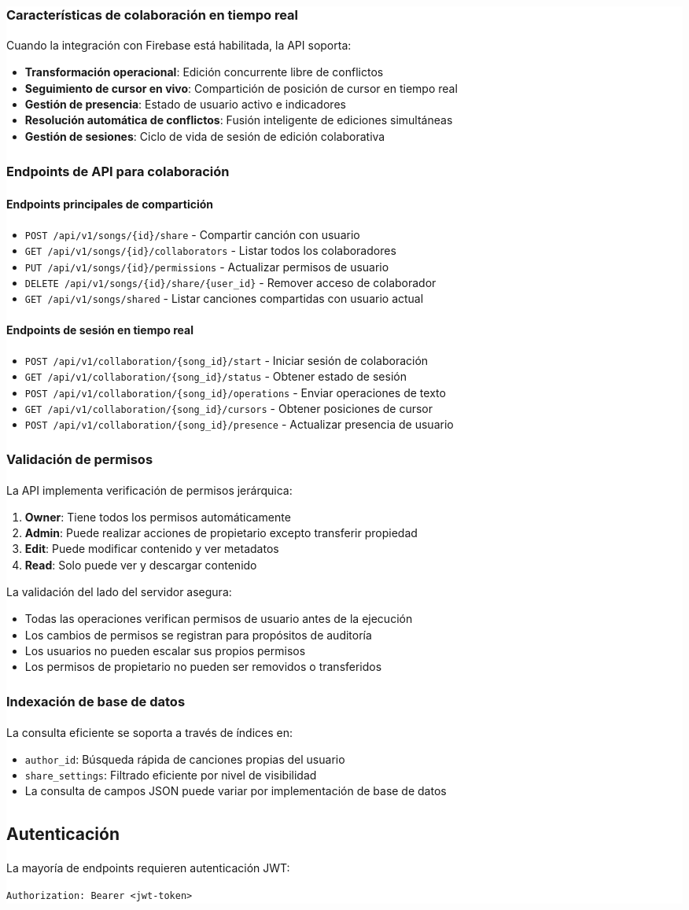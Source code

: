 ### Características de colaboración en tiempo real

Cuando la integración con Firebase está habilitada, la API soporta:

- **Transformación operacional**: Edición concurrente libre de conflictos
- **Seguimiento de cursor en vivo**: Compartición de posición de cursor en tiempo real
- **Gestión de presencia**: Estado de usuario activo e indicadores
- **Resolución automática de conflictos**: Fusión inteligente de ediciones simultáneas
- **Gestión de sesiones**: Ciclo de vida de sesión de edición colaborativa

### Endpoints de API para colaboración

#### Endpoints principales de compartición

- `POST /api/v1/songs/{id}/share` - Compartir canción con usuario
- `GET /api/v1/songs/{id}/collaborators` - Listar todos los colaboradores
- `PUT /api/v1/songs/{id}/permissions` - Actualizar permisos de usuario
- `DELETE /api/v1/songs/{id}/share/{user_id}` - Remover acceso de colaborador
- `GET /api/v1/songs/shared` - Listar canciones compartidas con usuario actual

#### Endpoints de sesión en tiempo real

- `POST /api/v1/collaboration/{song_id}/start` - Iniciar sesión de colaboración
- `GET /api/v1/collaboration/{song_id}/status` - Obtener estado de sesión
- `POST /api/v1/collaboration/{song_id}/operations` - Enviar operaciones de texto
- `GET /api/v1/collaboration/{song_id}/cursors` - Obtener posiciones de cursor
- `POST /api/v1/collaboration/{song_id}/presence` - Actualizar presencia de usuario

### Validación de permisos

La API implementa verificación de permisos jerárquica:

1. **Owner**: Tiene todos los permisos automáticamente
2. **Admin**: Puede realizar acciones de propietario excepto transferir propiedad
3. **Edit**: Puede modificar contenido y ver metadatos
4. **Read**: Solo puede ver y descargar contenido

La validación del lado del servidor asegura:
- Todas las operaciones verifican permisos de usuario antes de la ejecución
- Los cambios de permisos se registran para propósitos de auditoría
- Los usuarios no pueden escalar sus propios permisos
- Los permisos de propietario no pueden ser removidos o transferidos

### Indexación de base de datos

La consulta eficiente se soporta a través de índices en:
- `author_id`: Búsqueda rápida de canciones propias del usuario
- `share_settings`: Filtrado eficiente por nivel de visibilidad
- La consulta de campos JSON puede variar por implementación de base de datos

## Autenticación

La mayoría de endpoints requieren autenticación JWT:
```
Authorization: Bearer <jwt-token>
```
